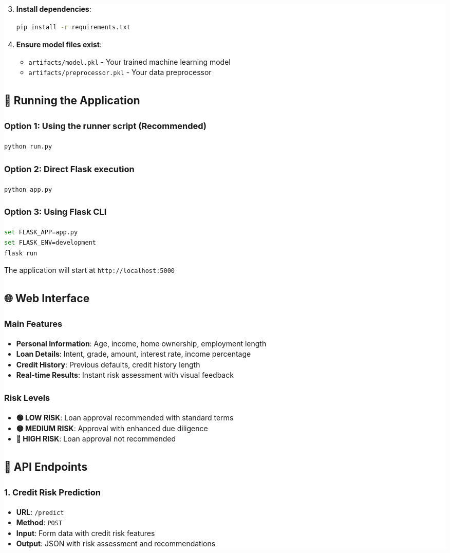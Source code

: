 3. **Install dependencies**:
   ```bash
   pip install -r requirements.txt
   ```

4. **Ensure model files exist**:
   - `artifacts/model.pkl` - Your trained machine learning model
   - `artifacts/preprocessor.pkl` - Your data preprocessor

## 🚀 Running the Application

### Option 1: Using the runner script (Recommended)
```bash
python run.py
```

### Option 2: Direct Flask execution
```bash
python app.py
```

### Option 3: Using Flask CLI
```bash
set FLASK_APP=app.py
set FLASK_ENV=development
flask run
```

The application will start at `http://localhost:5000`

## 🌐 Web Interface

### Main Features
- **Personal Information**: Age, income, home ownership, employment length
- **Loan Details**: Intent, grade, amount, interest rate, income percentage
- **Credit History**: Previous defaults, credit history length
- **Real-time Results**: Instant risk assessment with visual feedback

### Risk Levels
- **🟢 LOW RISK**: Loan approval recommended with standard terms
- **🟡 MEDIUM RISK**: Approval with enhanced due diligence
- **🔴 HIGH RISK**: Loan approval not recommended

## 🔌 API Endpoints

### 1. Credit Risk Prediction
- **URL**: `/predict`
- **Method**: `POST`
- **Input**: Form data with credit risk features
- **Output**: JSON with risk assessment and recommendations
